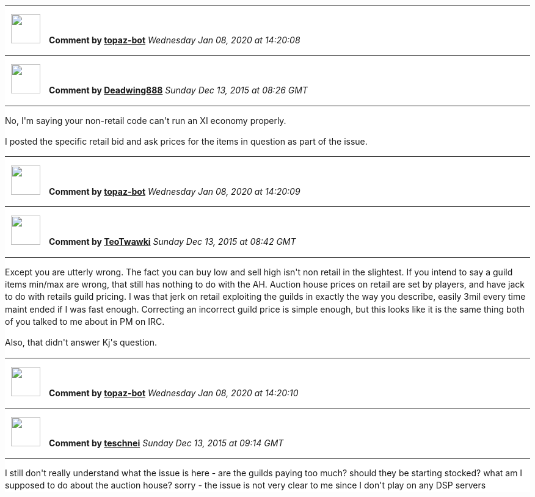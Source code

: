 ----
<a href="https://github.com/topaz-bot"><img src="https://avatars3.githubusercontent.com/u/59651103?v=4" width="48" height="48" hspace="10"></img></a> **Comment by [topaz-bot](https://github.com/topaz-bot)**
_Wednesday Jan 08, 2020 at 14:20:08_

----

<a href="https://github.com/Deadwing888"><img src="https://avatars0.githubusercontent.com/u/12477635?v=4"  width="48" height="48" hspace="10"></img></a> **Comment by [Deadwing888](https://github.com/Deadwing888)**
_Sunday Dec 13, 2015 at 08:26 GMT_

----

No, I'm saying your non-retail code can't run an XI economy properly.

I posted the specific retail bid and ask prices for the items in question as part of the issue.




----
<a href="https://github.com/topaz-bot"><img src="https://avatars3.githubusercontent.com/u/59651103?v=4" width="48" height="48" hspace="10"></img></a> **Comment by [topaz-bot](https://github.com/topaz-bot)**
_Wednesday Jan 08, 2020 at 14:20:09_

----

<a href="https://github.com/TeoTwawki"><img src="https://avatars0.githubusercontent.com/u/6871475?v=4"  width="48" height="48" hspace="10"></img></a> **Comment by [TeoTwawki](https://github.com/TeoTwawki)**
_Sunday Dec 13, 2015 at 08:42 GMT_

----

Except you are utterly wrong. The fact you can buy low and sell high isn't non retail in the slightest. If you intend to say a guild items min/max are wrong, that still has nothing to do with the AH. Auction house prices on retail are set by players, and have jack to do with retails guild pricing. I was that jerk on retail exploiting the guilds in exactly the way you describe, easily 3mil every time maint ended if I was fast enough. Correcting an incorrect guild price is simple enough, but this looks like it is the same thing both of you talked to me about in PM on IRC.

Also, that didn't answer Kj's question.




----
<a href="https://github.com/topaz-bot"><img src="https://avatars3.githubusercontent.com/u/59651103?v=4" width="48" height="48" hspace="10"></img></a> **Comment by [topaz-bot](https://github.com/topaz-bot)**
_Wednesday Jan 08, 2020 at 14:20:10_

----

<a href="https://github.com/teschnei"><img src="https://avatars3.githubusercontent.com/u/1149183?v=4"  width="48" height="48" hspace="10"></img></a> **Comment by [teschnei](https://github.com/teschnei)**
_Sunday Dec 13, 2015 at 09:14 GMT_

----

I still don't really understand what the issue is here - are the guilds paying too much? should they be starting stocked? what am I supposed to do about the auction house?
sorry - the issue is not very clear to me since I don't play on any DSP servers
